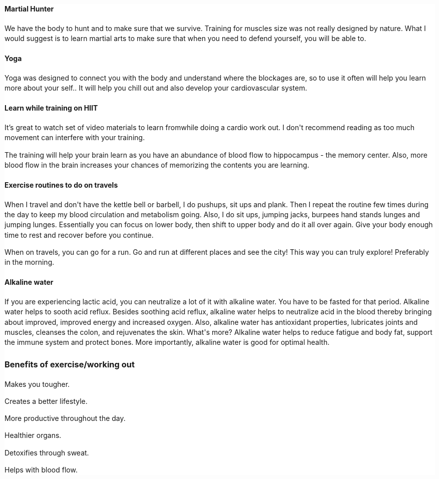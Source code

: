 #### Martial Hunter

We have the body to hunt and to make sure that we survive. Training for muscles size was not really designed by nature. What I would suggest is to learn martial arts to make sure that when you need to defend yourself, you will be able to.

#### Yoga

Yoga was designed to connect you with the body and understand where the blockages are, so to use it often will help you learn more about your self.. It will help you chill out and also develop your cardiovascular system.


#### Learn while training on HIIT

It’s great to watch set of video materials to learn fromwhile doing a cardio work out. I don't recommend reading as too much movement can interfere with your training.

The training will help your brain learn as you have an abundance of blood flow to hippocampus - the memory center. Also, more blood flow in the brain increases your chances of memorizing the contents you are learning.

#### Exercise routines to do on travels

When I travel and don't have the kettle bell or barbell, I do pushups, sit ups and plank. Then I repeat the routine few times during the day to keep my blood circulation and metabolism going. Also, I do sit ups, jumping jacks, burpees hand stands lunges and jumping lunges. Essentially you can focus on lower body, then shift to upper body and do it all over again. Give your body enough time to rest and recover before you continue.

When on travels, you can go for a run. Go and run at different places and see the city! This way you can truly explore! Preferably in the morning.

#### Alkaline water

If you are experiencing lactic acid, you can neutralize a lot of it with alkaline water. You have to be fasted for that period. Alkaline water helps to sooth acid reflux. Besides soothing acid reflux, alkaline water helps to neutralize acid in the blood thereby bringing about improved, improved energy and increased oxygen. Also, alkaline water has antioxidant properties, lubricates joints and muscles, cleanses the colon, and rejuvenates the skin. What's more? Alkaline water helps to reduce fatigue and body fat, support the immune system and protect bones. More importantly, alkaline water is good for optimal health.

### Benefits of exercise/working out

Makes you tougher.

Creates a better lifestyle.

More productive throughout the day.

Healthier organs.

Detoxifies through sweat.

Helps with blood flow.
